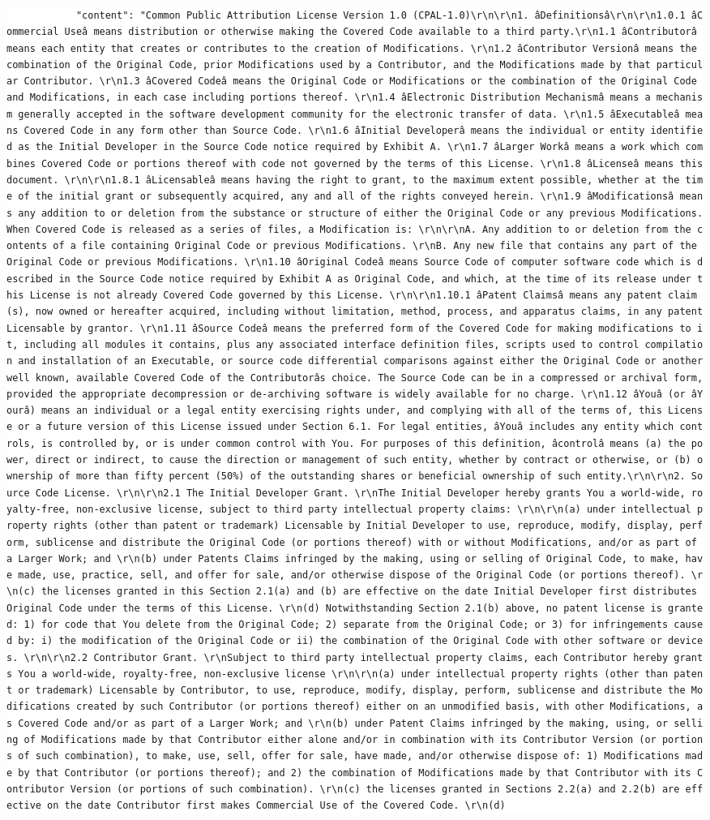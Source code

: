                 "content": "Common Public Attribution License Version 1.0 (CPAL-1.0)\r\n\r\n1. âDefinitionsâ\r\n\r\n1.0.1 âCommercial Useâ means distribution or otherwise making the Covered Code available to a third party.\r\n1.1 âContributorâ means each entity that creates or contributes to the creation of Modifications. \r\n1.2 âContributor Versionâ means the combination of the Original Code, prior Modifications used by a Contributor, and the Modifications made by that particular Contributor. \r\n1.3 âCovered Codeâ means the Original Code or Modifications or the combination of the Original Code and Modifications, in each case including portions thereof. \r\n1.4 âElectronic Distribution Mechanismâ means a mechanism generally accepted in the software development community for the electronic transfer of data. \r\n1.5 âExecutableâ means Covered Code in any form other than Source Code. \r\n1.6 âInitial Developerâ means the individual or entity identified as the Initial Developer in the Source Code notice required by Exhibit A. \r\n1.7 âLarger Workâ means a work which combines Covered Code or portions thereof with code not governed by the terms of this License. \r\n1.8 âLicenseâ means this document. \r\n\r\n1.8.1 âLicensableâ means having the right to grant, to the maximum extent possible, whether at the time of the initial grant or subsequently acquired, any and all of the rights conveyed herein. \r\n1.9 âModificationsâ means any addition to or deletion from the substance or structure of either the Original Code or any previous Modifications. When Covered Code is released as a series of files, a Modification is: \r\n\r\nA. Any addition to or deletion from the contents of a file containing Original Code or previous Modifications. \r\nB. Any new file that contains any part of the Original Code or previous Modifications. \r\n1.10 âOriginal Codeâ means Source Code of computer software code which is described in the Source Code notice required by Exhibit A as Original Code, and which, at the time of its release under this License is not already Covered Code governed by this License. \r\n\r\n1.10.1 âPatent Claimsâ means any patent claim(s), now owned or hereafter acquired, including without limitation, method, process, and apparatus claims, in any patent Licensable by grantor. \r\n1.11 âSource Codeâ means the preferred form of the Covered Code for making modifications to it, including all modules it contains, plus any associated interface definition files, scripts used to control compilation and installation of an Executable, or source code differential comparisons against either the Original Code or another well known, available Covered Code of the Contributorâs choice. The Source Code can be in a compressed or archival form, provided the appropriate decompression or de-archiving software is widely available for no charge. \r\n1.12 âYouâ (or âYourâ) means an individual or a legal entity exercising rights under, and complying with all of the terms of, this License or a future version of this License issued under Section 6.1. For legal entities, âYouâ includes any entity which controls, is controlled by, or is under common control with You. For purposes of this definition, âcontrolâ means (a) the power, direct or indirect, to cause the direction or management of such entity, whether by contract or otherwise, or (b) ownership of more than fifty percent (50%) of the outstanding shares or beneficial ownership of such entity.\r\n\r\n2. Source Code License. \r\n\r\n2.1 The Initial Developer Grant. \r\nThe Initial Developer hereby grants You a world-wide, royalty-free, non-exclusive license, subject to third party intellectual property claims: \r\n\r\n(a) under intellectual property rights (other than patent or trademark) Licensable by Initial Developer to use, reproduce, modify, display, perform, sublicense and distribute the Original Code (or portions thereof) with or without Modifications, and/or as part of a Larger Work; and \r\n(b) under Patents Claims infringed by the making, using or selling of Original Code, to make, have made, use, practice, sell, and offer for sale, and/or otherwise dispose of the Original Code (or portions thereof). \r\n(c) the licenses granted in this Section 2.1(a) and (b) are effective on the date Initial Developer first distributes Original Code under the terms of this License. \r\n(d) Notwithstanding Section 2.1(b) above, no patent license is granted: 1) for code that You delete from the Original Code; 2) separate from the Original Code; or 3) for infringements caused by: i) the modification of the Original Code or ii) the combination of the Original Code with other software or devices. \r\n\r\n2.2 Contributor Grant. \r\nSubject to third party intellectual property claims, each Contributor hereby grants You a world-wide, royalty-free, non-exclusive license \r\n\r\n(a) under intellectual property rights (other than patent or trademark) Licensable by Contributor, to use, reproduce, modify, display, perform, sublicense and distribute the Modifications created by such Contributor (or portions thereof) either on an unmodified basis, with other Modifications, as Covered Code and/or as part of a Larger Work; and \r\n(b) under Patent Claims infringed by the making, using, or selling of Modifications made by that Contributor either alone and/or in combination with its Contributor Version (or portions of such combination), to make, use, sell, offer for sale, have made, and/or otherwise dispose of: 1) Modifications made by that Contributor (or portions thereof); and 2) the combination of Modifications made by that Contributor with its Contributor Version (or portions of such combination). \r\n(c) the licenses granted in Sections 2.2(a) and 2.2(b) are effective on the date Contributor first makes Commercial Use of the Covered Code. \r\n(d)